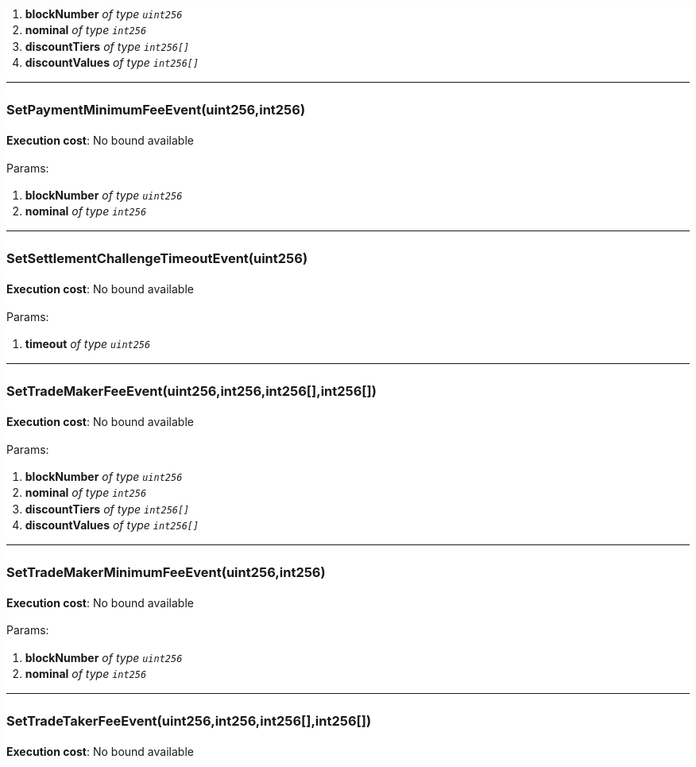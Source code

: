 1. **blockNumber** *of type `uint256`*
2. **nominal** *of type `int256`*
3. **discountTiers** *of type `int256[]`*
4. **discountValues** *of type `int256[]`*

--- 
### SetPaymentMinimumFeeEvent(uint256,int256)


**Execution cost**: No bound available


Params:

1. **blockNumber** *of type `uint256`*
2. **nominal** *of type `int256`*

--- 
### SetSettlementChallengeTimeoutEvent(uint256)


**Execution cost**: No bound available


Params:

1. **timeout** *of type `uint256`*

--- 
### SetTradeMakerFeeEvent(uint256,int256,int256[],int256[])


**Execution cost**: No bound available


Params:

1. **blockNumber** *of type `uint256`*
2. **nominal** *of type `int256`*
3. **discountTiers** *of type `int256[]`*
4. **discountValues** *of type `int256[]`*

--- 
### SetTradeMakerMinimumFeeEvent(uint256,int256)


**Execution cost**: No bound available


Params:

1. **blockNumber** *of type `uint256`*
2. **nominal** *of type `int256`*

--- 
### SetTradeTakerFeeEvent(uint256,int256,int256[],int256[])


**Execution cost**: No bound available

